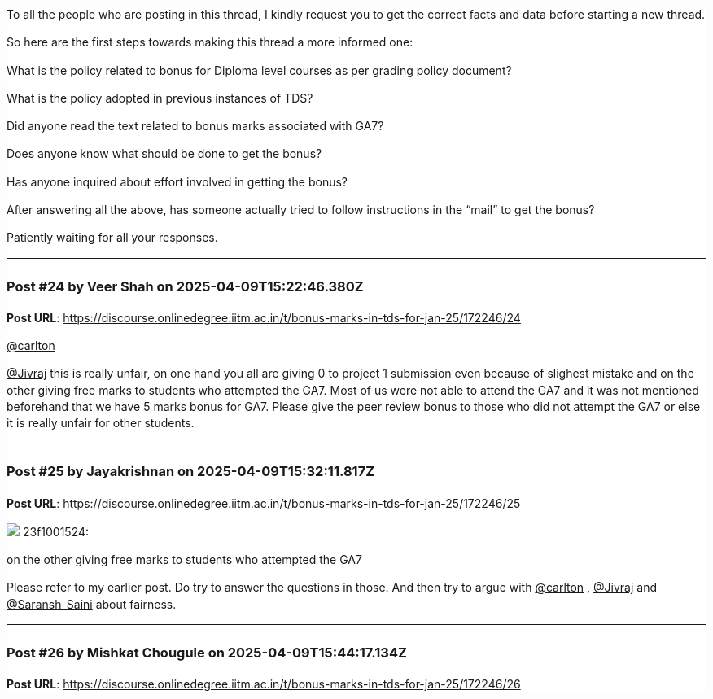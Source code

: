 To all the people who are posting in this thread, I kindly request you to get the correct facts and data before starting a new thread.

So here are the first steps towards making this thread a more informed one:

What is the policy related to bonus for Diploma level courses as per grading policy document?

What is the policy adopted in previous instances of TDS?

Did anyone read the text related to bonus marks associated with GA7?

Does anyone know what should be done to get the bonus?

Has anyone inquired about effort involved in getting the bonus?

After answering all the above, has someone actually tried to follow instructions in the “mail” to get the bonus?

Patiently waiting for all your responses.

---

### Post #24 by Veer Shah on 2025-04-09T15:22:46.380Z
**Post URL**: https://discourse.onlinedegree.iitm.ac.in/t/bonus-marks-in-tds-for-jan-25/172246/24

[@carlton](/u/carlton)

[@Jivraj](/u/jivraj)
 this is really unfair, on one hand you all are giving 0 to project 1 submission even because of slighest mistake and on the other giving free marks to students who attempted the GA7. Most of us were not able to attend the GA7 and it was not mentioned beforehand that we have 5 marks bonus for GA7. Please give the peer review bonus to those who did not attempt the GA7 or else it is really unfair for other students.

---

### Post #25 by Jayakrishnan on 2025-04-09T15:32:11.817Z
**Post URL**: https://discourse.onlinedegree.iitm.ac.in/t/bonus-marks-in-tds-for-jan-25/172246/25

![](https://dub1.discourse-cdn.com/flex013/user_avatar/discourse.onlinedegree.iitm.ac.in/23f1001524/48/66882_2.png)
 23f1001524:

on the other giving free marks to students who attempted the GA7

Please refer to my earlier post. Do try to answer the questions in those. And then try to argue with
[@carlton](/u/carlton)
 ,
[@Jivraj](/u/jivraj)
 and
[@Saransh_Saini](/u/saransh_saini)
 about fairness.

---

### Post #26 by Mishkat Chougule on 2025-04-09T15:44:17.134Z
**Post URL**: https://discourse.onlinedegree.iitm.ac.in/t/bonus-marks-in-tds-for-jan-25/172246/26
